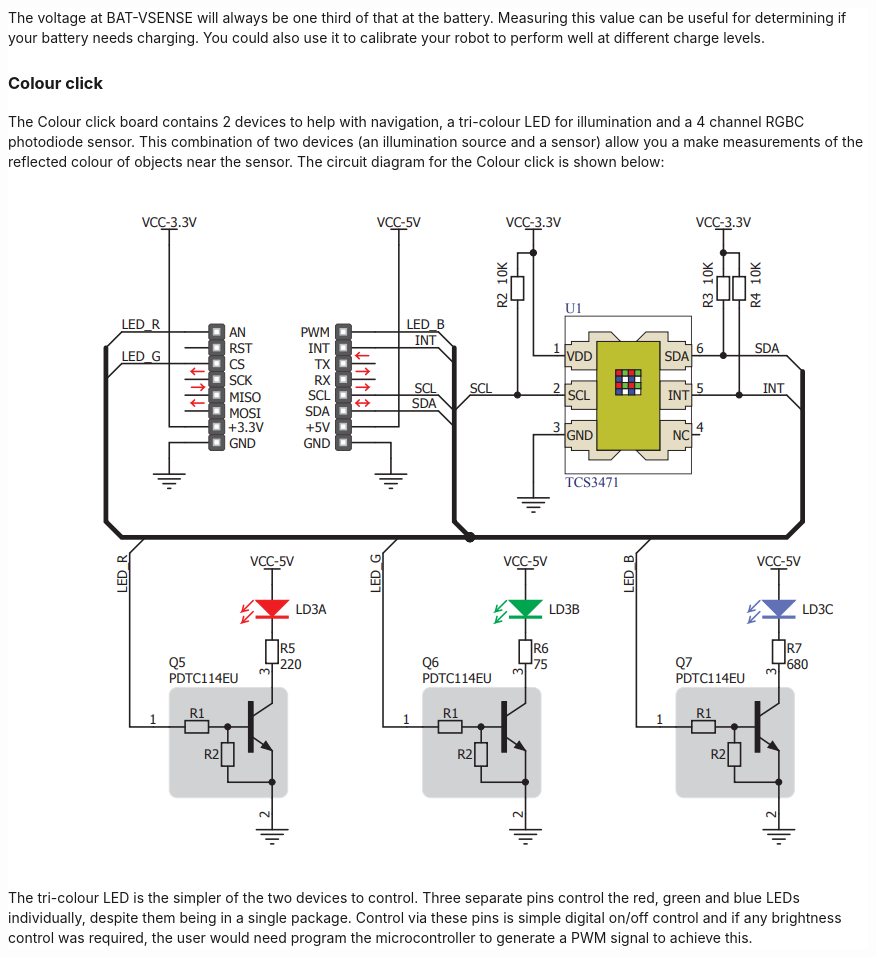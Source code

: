 
The voltage at BAT-VSENSE will always be one third of that at the battery. Measuring this value can be useful for determining if your battery needs charging. You could also use it to calibrate your robot to perform well at different charge levels. 

### Colour click

The Colour click board contains 2 devices to help with navigation, a tri-colour LED for illumination and a 4 channel RGBC photodiode sensor. This combination of two devices (an illumination source and a sensor) allow you a make measurements of the reflected colour of objects near the sensor. The circuit diagram for the Colour click is shown below:

![Color Cick](gifs/color_click.png)

The tri-colour LED is the simpler of the two devices to control. Three separate pins control the red, green and blue LEDs individually, despite them being in a single package. Control via these pins is simple digital on/off control and if any brightness control was required, the user would need program the microcontroller to generate a PWM signal to achieve this.  
